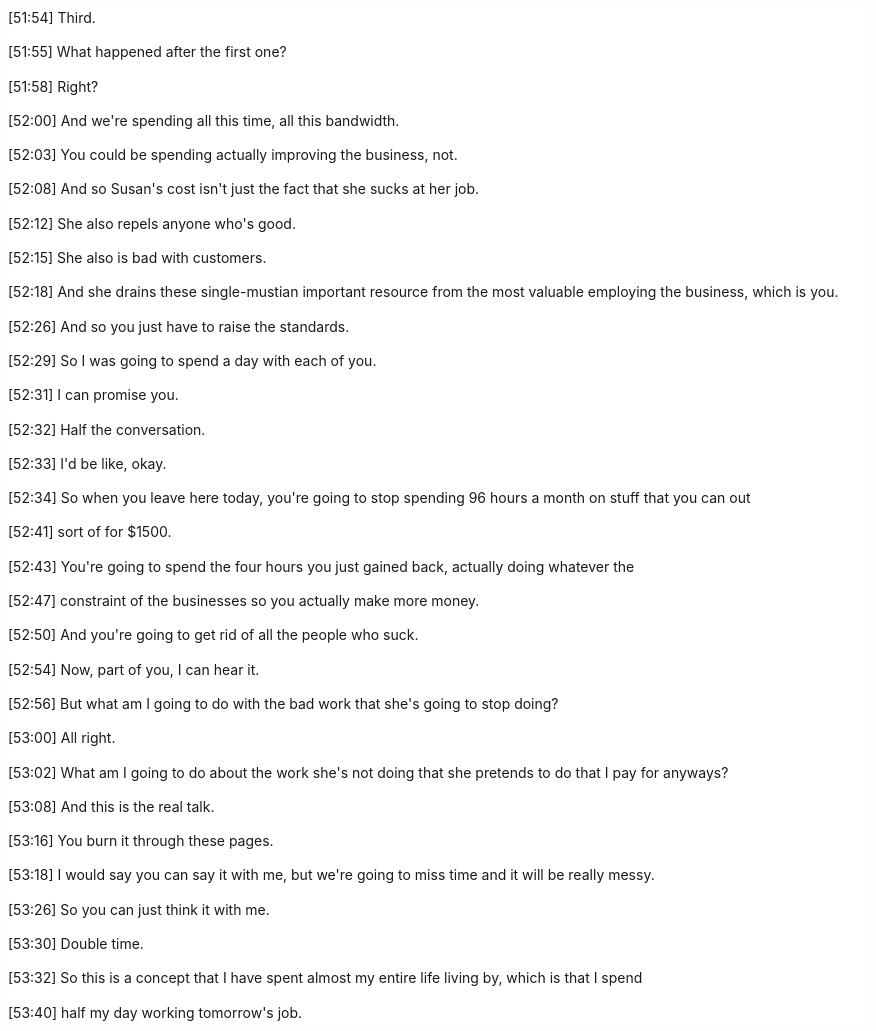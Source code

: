 [51:54] Third.

[51:55] What happened after the first one?

[51:58] Right?

[52:00] And we're spending all this time, all this bandwidth.

[52:03] You could be spending actually improving the business, not.

[52:08] And so Susan's cost isn't just the fact that she sucks at her job.

[52:12] She also repels anyone who's good.

[52:15] She also is bad with customers.

[52:18] And she drains these single-mustian important resource from the most valuable employing the business, which is you.

[52:26] And so you just have to raise the standards.

[52:29] So I was going to spend a day with each of you.

[52:31] I can promise you.

[52:32] Half the conversation.

[52:33] I'd be like, okay.

[52:34] So when you leave here today, you're going to stop spending 96 hours a month on stuff that you can out

[52:41] sort of for $1500.

[52:43] You're going to spend the four hours you just gained back, actually doing whatever the

[52:47] constraint of the businesses so you actually make more money.

[52:50] And you're going to get rid of all the people who suck.

[52:54] Now, part of you, I can hear it.

[52:56] But what am I going to do with the bad work that she's going to stop doing?

[53:00] All right.

[53:02] What am I going to do about the work she's not doing that she pretends to do that I pay for anyways?

[53:08] And this is the real talk.

[53:16] You burn it through these pages.

[53:18] I would say you can say it with me, but we're going to miss time and it will be really messy.

[53:26] So you can just think it with me.

[53:30] Double time.

[53:32] So this is a concept that I have spent almost my entire life living by, which is that I spend

[53:40] half my day working tomorrow's job.
